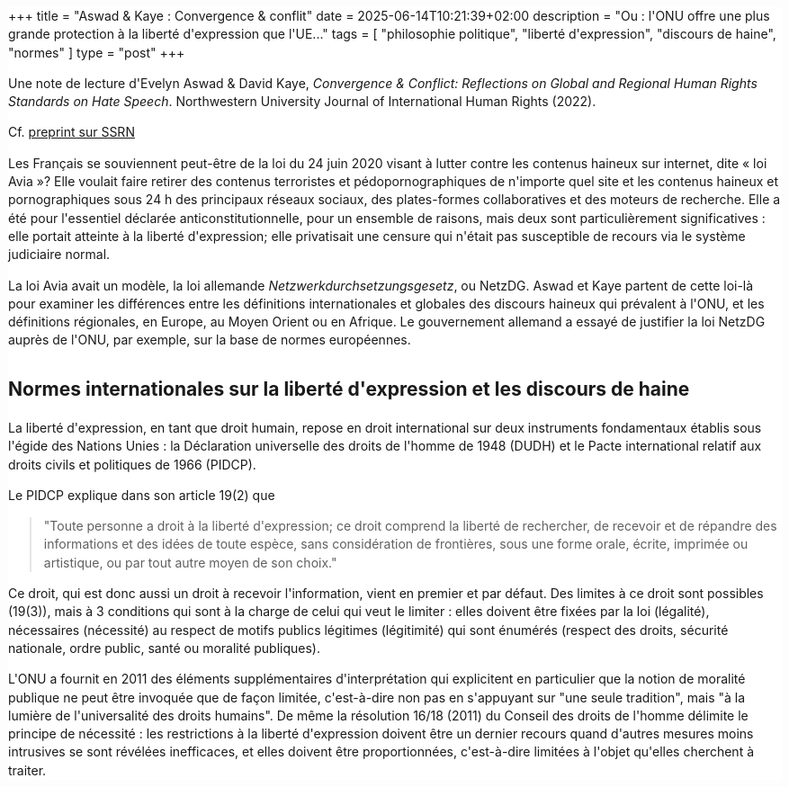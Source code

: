 +++
title = "Aswad & Kaye : Convergence & conflit"
date = 2025-06-14T10:21:39+02:00
description = "Ou : l'ONU offre une plus grande protection à la liberté d'expression que l'UE..."
tags = [ "philosophie politique", "liberté d'expression", "discours de haine", "normes" ]
type = "post"
+++

Une note de lecture d'Evelyn Aswad & David Kaye, _Convergence & Conflict: Reflections on Global and Regional Human Rights Standards on Hate Speech_. Northwestern University Journal of International Human Rights (2022).

Cf. [preprint sur SSRN](https://papers.ssrn.com/sol3/papers.cfm?abstract_id=3991846)

Les Français se souviennent peut-être de la loi du 24 juin 2020 visant à lutter contre les contenus haineux sur internet, dite « loi Avia »? Elle voulait faire retirer des contenus terroristes et pédopornographiques de n'importe quel site et les contenus haineux et pornographiques sous 24 h des principaux réseaux sociaux, des plates-formes collaboratives et des moteurs de recherche. Elle a été pour l'essentiel déclarée anticonstitutionnelle, pour un ensemble de raisons, mais deux sont particulièrement significatives : elle portait atteinte à la liberté d'expression; elle privatisait une censure qui n'était pas susceptible de recours via le système judiciaire normal.

La loi Avia avait un modèle, la loi allemande _Netzwerkdurchsetzungsgesetz_, ou NetzDG. Aswad et Kaye partent de cette loi-là pour examiner les différences entre les définitions internationales et globales des discours haineux qui prévalent à l'ONU, et les définitions régionales, en Europe, au Moyen Orient ou en Afrique. Le gouvernement allemand a essayé de justifier la loi NetzDG auprès de l'ONU, par exemple, sur la base de normes européennes.

## Normes internationales sur la liberté d'expression et les discours de haine

La liberté d'expression, en tant que droit humain, repose en droit international sur deux instruments fondamentaux établis sous l'égide des Nations Unies : la Déclaration universelle des droits de l'homme de 1948 (DUDH) et le Pacte international relatif aux droits civils et politiques de 1966 (PIDCP).

Le PIDCP explique dans son article 19(2) que 

> "Toute personne a droit à la liberté d'expression; ce droit comprend la liberté de rechercher, de recevoir et de répandre des informations et des idées de toute espèce, sans considération de frontières, sous une forme orale, écrite, imprimée ou artistique, ou par tout autre moyen de son choix." 

Ce droit, qui est donc aussi un droit à recevoir l'information, vient en premier et par défaut. Des limites à ce droit sont possibles (19(3)), mais à 3 conditions qui sont à la charge de celui qui veut le limiter : elles doivent être fixées par la loi (légalité), nécessaires (nécessité) au respect de motifs publics légitimes (légitimité) qui sont énumérés (respect des droits, sécurité nationale, ordre public, santé ou moralité publiques). 

L'ONU a fournit en 2011 des éléments supplémentaires d'interprétation qui explicitent en particulier que la notion de moralité publique ne peut être invoquée que de façon limitée, c'est-à-dire non pas en s'appuyant sur "une seule tradition", mais "à la lumière de l'universalité des droits humains". De même la résolution 16/18 (2011) du Conseil des droits de l'homme délimite le principe de nécessité : les restrictions à la liberté d'expression doivent être un dernier recours quand d'autres mesures moins intrusives se sont révélées inefficaces, et elles doivent être proportionnées, c'est-à-dire limitées à l'objet qu'elles cherchent à traiter.
